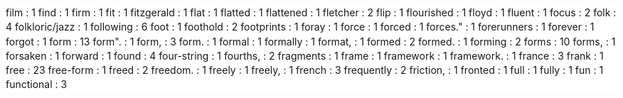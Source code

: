 film : 1
find : 1
firm : 1
fit : 1
fitzgerald : 1
flat : 1
flatted : 1
flattened : 1
fletcher : 2
flip : 1
flourished : 1
floyd : 1
fluent : 1
focus : 2
folk : 4
folkloric/jazz : 1
following : 6
foot : 1
foothold : 2
footprints : 1
foray : 1
force : 1
forced : 1
forces." : 1
forerunners : 1
forever : 1
forgot : 1
form : 13
form". : 1
form, : 3
form. : 1
formal : 1
formally : 1
format, : 1
formed : 2
formed. : 1
forming : 2
forms : 10
forms, : 1
forsaken : 1
forward : 1
found : 4
four-string : 1
fourths, : 2
fragments : 1
frame : 1
framework : 1
framework. : 1
france : 3
frank : 1
free : 23
free-form : 1
freed : 2
freedom. : 1
freely : 1
freely, : 1
french : 3
frequently : 2
friction, : 1
fronted : 1
full : 1
fully : 1
fun : 1
functional : 3